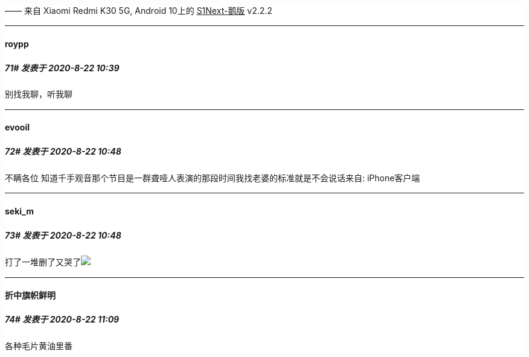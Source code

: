 —— 来自 Xiaomi Redmi K30 5G, Android 10上的 [S1Next-鹅版](https://github.com/ykrank/S1-Next/releases) v2.2.2







-----

####  roypp  
##### 71#       发表于 2020-8-22 10:39




别找我聊，听我聊







-----

####  evooil  
##### 72#       发表于 2020-8-22 10:48




不瞒各位 知道千手观音那个节目是一群聋哑人表演的那段时间我找老婆的标准就是不会说话来自: iPhone客户端







-----

####  seki_m  
##### 73#       发表于 2020-8-22 10:48




打了一堆删了又哭了<img src="https://static.saraba1st.com/image/smiley/face2017/001.png" referrerpolicy="no-referrer">







-----

####  折中旗帜鲜明  
##### 74#       发表于 2020-8-22 11:09




各种毛片黄油里番



